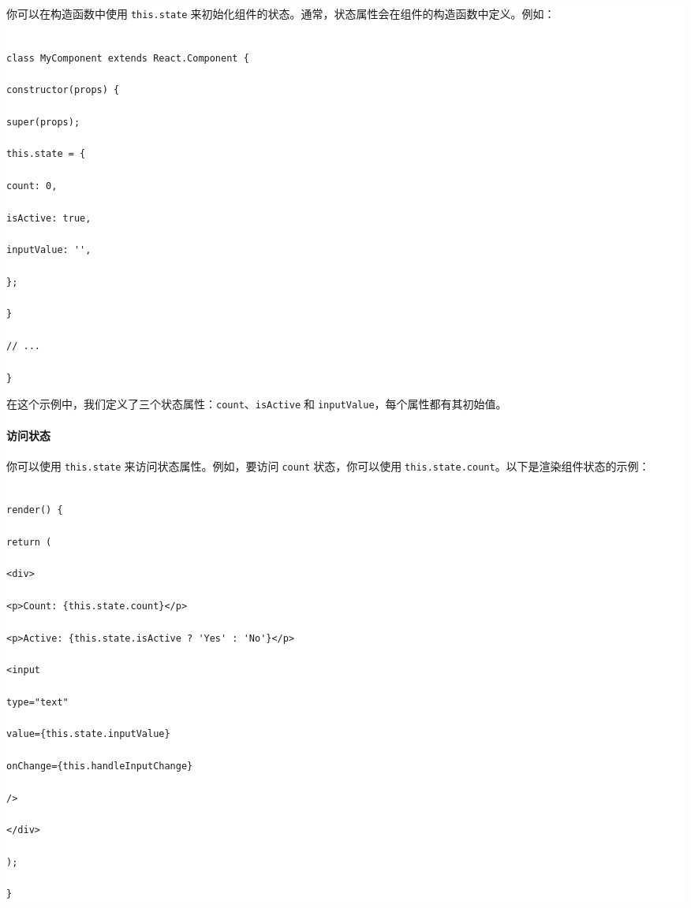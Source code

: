 你可以在构造函数中使用 `this.state` 来初始化组件的状态。通常，状态属性会在组件的构造函数中定义。例如：

```jsjsx

class MyComponent extends React.Component {

constructor(props) {

super(props);

this.state = {

count: 0,

isActive: true,

inputValue: '',

};

}

// ...

}

```

在这个示例中，我们定义了三个状态属性：`count`、`isActive` 和 `inputValue`，每个属性都有其初始值。

#### 访问状态

你可以使用 `this.state` 来访问状态属性。例如，要访问 `count` 状态，你可以使用 `this.state.count`。以下是渲染组件状态的示例：

```jsjsx

render() {

return (

<div>

<p>Count: {this.state.count}</p>

<p>Active: {this.state.isActive ? 'Yes' : 'No'}</p>

<input

type="text"

value={this.state.inputValue}

onChange={this.handleInputChange}

/>

</div>

);

}

```
